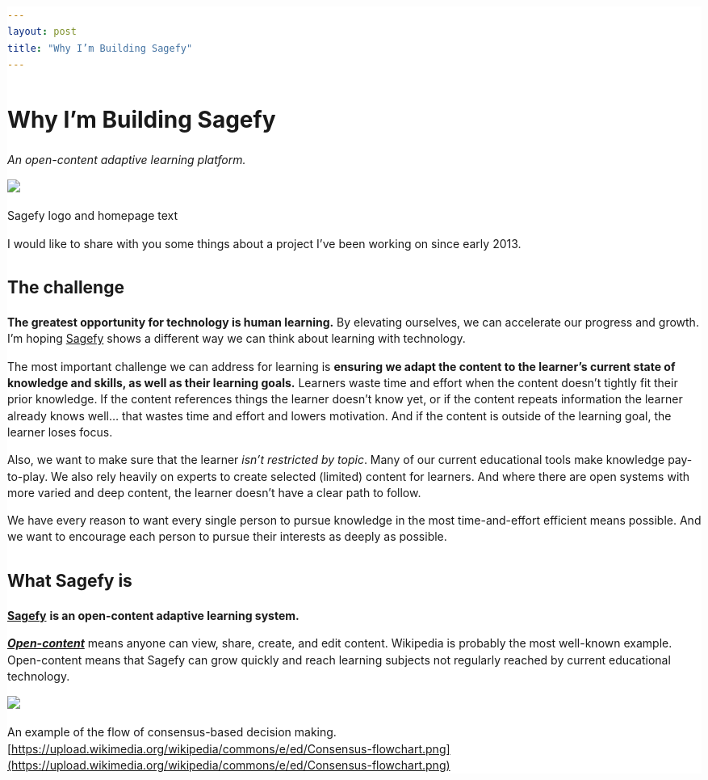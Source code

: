 ```yaml
---
layout: post
title: "Why I’m Building Sagefy"
---
```


# Why I’m Building Sagefy

_An open-content adaptive learning platform._

![](https://cdn-images-1.medium.com/max/600/1*QsmOK5NHyJBFs5viVaYCPw.png)

Sagefy logo and homepage text

I would like to share with you some things about a project I’ve been working on since early 2013.

## The challenge

**The greatest opportunity for technology is human learning.** By elevating ourselves, we can accelerate our progress and growth. I’m hoping [Sagefy](https://sagefy.org) shows a different way we can think about learning with technology.

The most important challenge we can address for learning is **ensuring we adapt the content to the learner’s current state of knowledge and skills, as well as their learning goals.** Learners waste time and effort when the content doesn’t tightly fit their prior knowledge. If the content references things the learner doesn’t know yet, or if the content repeats information the learner already knows well… that wastes time and effort and lowers motivation. And if the content is outside of the learning goal, the learner loses focus.

Also, we want to make sure that the learner _isn’t restricted by topic_. Many of our current educational tools make knowledge pay-to-play. We also rely heavily on experts to create selected (limited) content for learners. And where there are open systems with more varied and deep content, the learner doesn’t have a clear path to follow.

We have every reason to want every single person to pursue knowledge in the most time-and-effort efficient means possible. And we want to encourage each person to pursue their interests as deeply as possible.

## What Sagefy is

[**Sagefy**](https://sagefy.org) **is an open-content adaptive learning system.**

[**_Open-content_**](https://en.wikipedia.org/wiki/Open_content) means anyone can view, share, create, and edit content. Wikipedia is probably the most well-known example. Open-content means that Sagefy can grow quickly and reach learning subjects not regularly reached by current educational technology.

![](https://cdn-images-1.medium.com/max/600/1*wt9jkXbFug4XWVVh_uKWaQ.png)

An example of the flow of consensus-based decision making. [https://upload.wikimedia.org/wikipedia/commons/e/ed/Consensus-flowchart.png](https://upload.wikimedia.org/wikipedia/commons/e/ed/Consensus-flowchart.png)
